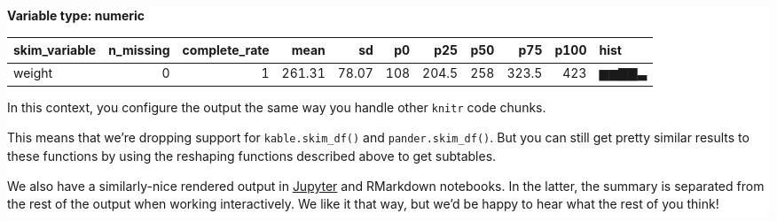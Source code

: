 </tr>
</tbody>
</table>

**Variable type: numeric**

<table>
<thead>
<tr class="header">
<th style="text-align: left;">skim_variable</th>
<th style="text-align: right;">n_missing</th>
<th style="text-align: right;">complete_rate</th>
<th style="text-align: right;">mean</th>
<th style="text-align: right;">sd</th>
<th style="text-align: right;">p0</th>
<th style="text-align: right;">p25</th>
<th style="text-align: right;">p50</th>
<th style="text-align: right;">p75</th>
<th style="text-align: right;">p100</th>
<th style="text-align: left;">hist</th>
</tr>
</thead>
<tbody>
<tr class="odd">
<td style="text-align: left;">weight</td>
<td style="text-align: right;">0</td>
<td style="text-align: right;">1</td>
<td style="text-align: right;">261.31</td>
<td style="text-align: right;">78.07</td>
<td style="text-align: right;">108</td>
<td style="text-align: right;">204.5</td>
<td style="text-align: right;">258</td>
<td style="text-align: right;">323.5</td>
<td style="text-align: right;">423</td>
<td style="text-align: left;">▆▆▇▇▃</td>
</tr>
</tbody>
</table>

In this context, you configure the output the same way you handle other
`knitr` code chunks.

This means that we’re dropping support for `kable.skim_df()` and
`pander.skim_df()`. But you can still get pretty similar results to
these functions by using the reshaping functions described above to get
subtables.

We also have a similarly-nice rendered output in
[Jupyter](https://github.com/ropensci/skimr/blob/8c2263c4fd4796af0e5e8f32aafc4980bd58d43a/inst/other_docs/skimr_in_jupyter.ipynb)
and RMarkdown notebooks. In the latter, the summary is separated from
the rest of the output when working interactively. We like it that way,
but we’d be happy to hear what the rest of you think!
